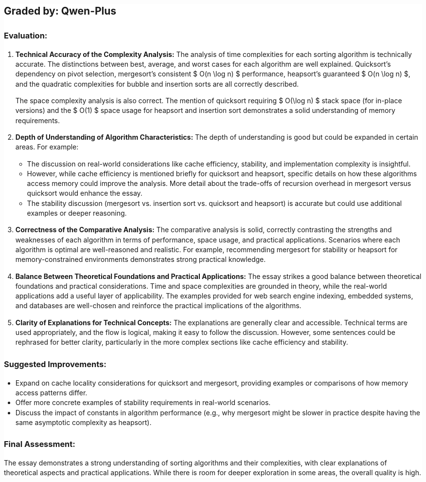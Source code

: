 ## Graded by: Qwen-Plus

### Evaluation:

1. **Technical Accuracy of the Complexity Analysis:**
   The analysis of time complexities for each sorting algorithm is technically accurate. The distinctions between best, average, and worst cases for each algorithm are well explained. Quicksort’s dependency on pivot selection, mergesort’s consistent $ O(n \log n) $ performance, heapsort’s guaranteed $ O(n \log n) $, and the quadratic complexities for bubble and insertion sorts are all correctly described.

   The space complexity analysis is also correct. The mention of quicksort requiring $ O(\log n) $ stack space (for in-place versions) and the $ O(1) $ space usage for heapsort and insertion sort demonstrates a solid understanding of memory requirements.

2. **Depth of Understanding of Algorithm Characteristics:**
   The depth of understanding is good but could be expanded in certain areas. For example:
   - The discussion on real-world considerations like cache efficiency, stability, and implementation complexity is insightful.
   - However, while cache efficiency is mentioned briefly for quicksort and heapsort, specific details on how these algorithms access memory could improve the analysis. More detail about the trade-offs of recursion overhead in mergesort versus quicksort would enhance the essay.
   - The stability discussion (mergesort vs. insertion sort vs. quicksort and heapsort) is accurate but could use additional examples or deeper reasoning.

3. **Correctness of the Comparative Analysis:**
   The comparative analysis is solid, correctly contrasting the strengths and weaknesses of each algorithm in terms of performance, space usage, and practical applications. Scenarios where each algorithm is optimal are well-reasoned and realistic. For example, recommending mergesort for stability or heapsort for memory-constrained environments demonstrates strong practical knowledge.

4. **Balance Between Theoretical Foundations and Practical Applications:**
   The essay strikes a good balance between theoretical foundations and practical considerations. Time and space complexities are grounded in theory, while the real-world applications add a useful layer of applicability. The examples provided for web search engine indexing, embedded systems, and databases are well-chosen and reinforce the practical implications of the algorithms.

5. **Clarity of Explanations for Technical Concepts:**
   The explanations are generally clear and accessible. Technical terms are used appropriately, and the flow is logical, making it easy to follow the discussion. However, some sentences could be rephrased for better clarity, particularly in the more complex sections like cache efficiency and stability.

### Suggested Improvements:
   - Expand on cache locality considerations for quicksort and mergesort, providing examples or comparisons of how memory access patterns differ.
   - Offer more concrete examples of stability requirements in real-world scenarios.
   - Discuss the impact of constants in algorithm performance (e.g., why mergesort might be slower in practice despite having the same asymptotic complexity as heapsort).

### Final Assessment:
The essay demonstrates a strong understanding of sorting algorithms and their complexities, with clear explanations of theoretical aspects and practical applications. While there is room for deeper exploration in some areas, the overall quality is high.
